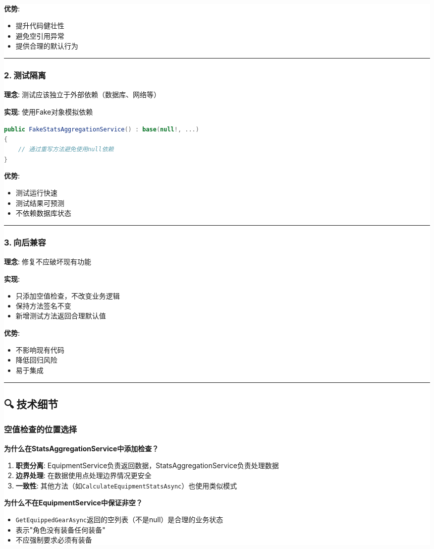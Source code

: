 **优势**:
- 提升代码健壮性
- 避免空引用异常
- 提供合理的默认行为

---

### 2. 测试隔离

**理念**: 测试应该独立于外部依赖（数据库、网络等）

**实现**: 使用Fake对象模拟依赖
```csharp
public FakeStatsAggregationService() : base(null!, ...)
{
    // 通过重写方法避免使用null依赖
}
```

**优势**:
- 测试运行快速
- 测试结果可预测
- 不依赖数据库状态

---

### 3. 向后兼容

**理念**: 修复不应破坏现有功能

**实现**:
- 只添加空值检查，不改变业务逻辑
- 保持方法签名不变
- 新增测试方法返回合理默认值

**优势**:
- 不影响现有代码
- 降低回归风险
- 易于集成

---

## 🔍 技术细节

### 空值检查的位置选择

**为什么在StatsAggregationService中添加检查？**

1. **职责分离**: EquipmentService负责返回数据，StatsAggregationService负责处理数据
2. **边界处理**: 在数据使用点处理边界情况更安全
3. **一致性**: 其他方法（如`CalculateEquipmentStatsAsync`）也使用类似模式

**为什么不在EquipmentService中保证非空？**

- `GetEquippedGearAsync`返回的空列表（不是null）是合理的业务状态
- 表示"角色没有装备任何装备"
- 不应强制要求必须有装备
